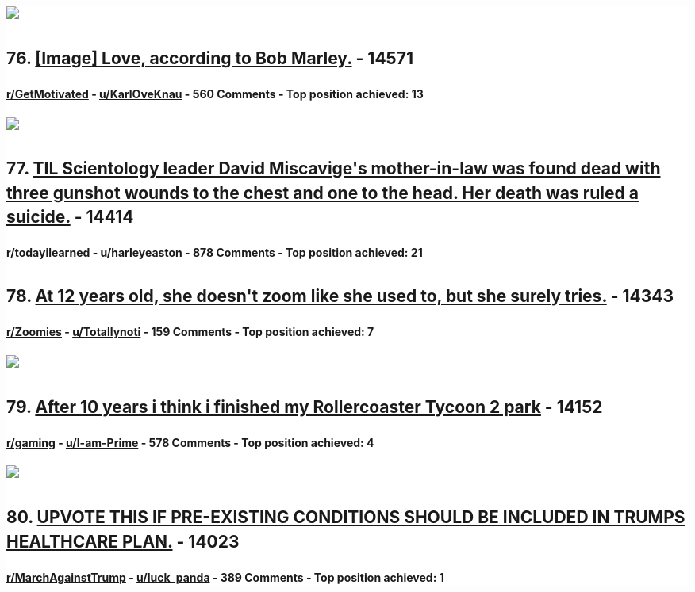 <a href="https://i.imgur.com/TWquMdk.gifv"><img src="https://b.thumbs.redditmedia.com/-Wxb2ji1ylrWW6chf9vX0cO1WN5sRVEzH0OFeEQUccI.jpg"></img></a>

## 76. [[Image] Love, according to Bob Marley.](http://reddit.com/r/GetMotivated/comments/69c9ep/image_love_according_to_bob_marley/) - 14571
#### [r/GetMotivated](http://reddit.com/r/GetMotivated) - [u/KarlOveKnau](http://reddit.com/u/KarlOveKnau) - 560 Comments - Top position achieved: 13

<a href="https://i.redd.it/yo97lygcllvy.jpg"><img src="https://b.thumbs.redditmedia.com/1ZAZV1gdABigyHdpbc67r8TK6KwLyoJETI2KLshicCc.jpg"></img></a>

## 77. [TIL Scientology leader David Miscavige's mother-in-law was found dead with three gunshot wounds to the chest and one to the head. Her death was ruled a suicide.](http://reddit.com/r/todayilearned/comments/69f1qy/til_scientology_leader_david_miscaviges/) - 14414
#### [r/todayilearned](http://reddit.com/r/todayilearned) - [u/harleyeaston](http://reddit.com/u/harleyeaston) - 878 Comments - Top position achieved: 21

## 78. [At 12 years old, she doesn't zoom like she used to, but she surely tries.](http://reddit.com/r/Zoomies/comments/69guoz/at_12_years_old_she_doesnt_zoom_like_she_used_to/) - 14343
#### [r/Zoomies](http://reddit.com/r/Zoomies) - [u/Totallynoti](http://reddit.com/u/Totallynoti) - 159 Comments - Top position achieved: 7

<a href="https://gfycat.com/GrimBitesizedJabiru"><img src="https://b.thumbs.redditmedia.com/BdAFHxw1Rb6xoiv8iamd7od3423LEfehMlBh471ecew.jpg"></img></a>

## 79. [After 10 years i think i finished my Rollercoaster Tycoon 2 park](http://reddit.com/r/gaming/comments/69i1z5/after_10_years_i_think_i_finished_my/) - 14152
#### [r/gaming](http://reddit.com/r/gaming) - [u/I-am-Prime](http://reddit.com/u/I-am-Prime) - 578 Comments - Top position achieved: 4

<a href="http://i.imgur.com/SslThET.jpg?1"><img src="https://b.thumbs.redditmedia.com/oPJqWRoYpPwStiVKsnEfUpnEv9_dDdauEaaW33OOzHc.jpg"></img></a>

## 80. [UPVOTE THIS IF PRE-EXISTING CONDITIONS SHOULD BE INCLUDED IN TRUMPS HEALTHCARE PLAN.](http://reddit.com/r/MarchAgainstTrump/comments/69ik3p/upvote_this_if_preexisting_conditions_should_be/) - 14023
#### [r/MarchAgainstTrump](http://reddit.com/r/MarchAgainstTrump) - [u/luck_panda](http://reddit.com/u/luck_panda) - 389 Comments - Top position achieved: 1
